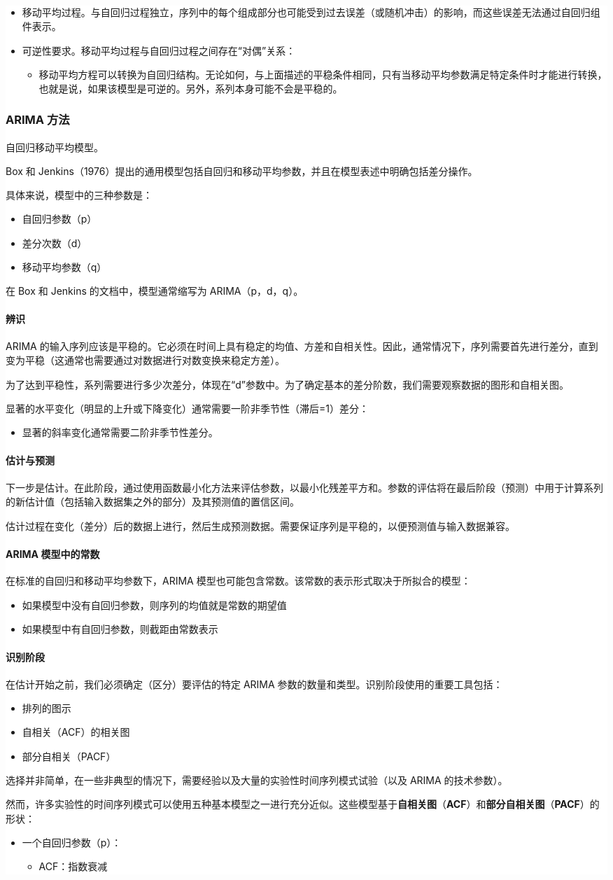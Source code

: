 +   移动平均过程。与自回归过程独立，序列中的每个组成部分也可能受到过去误差（或随机冲击）的影响，而这些误差无法通过自回归组件表示。

+   可逆性要求。移动平均过程与自回归过程之间存在“对偶”关系：

    +   移动平均方程可以转换为自回归结构。无论如何，与上面描述的平稳条件相同，只有当移动平均参数满足特定条件时才能进行转换，也就是说，如果该模型是可逆的。另外，系列本身可能不会是平稳的。

### ARIMA 方法

自回归移动平均模型。

Box 和 Jenkins（1976）提出的通用模型包括自回归和移动平均参数，并且在模型表述中明确包括差分操作。

具体来说，模型中的三种参数是：

+   自回归参数（p）

+   差分次数（d）

+   移动平均参数（q）

在 Box 和 Jenkins 的文档中，模型通常缩写为 ARIMA（p，d，q）。

#### 辨识

ARIMA 的输入序列应该是平稳的。它必须在时间上具有稳定的均值、方差和自相关性。因此，通常情况下，序列需要首先进行差分，直到变为平稳（这通常也需要通过对数据进行对数变换来稳定方差）。

为了达到平稳性，系列需要进行多少次差分，体现在“d”参数中。为了确定基本的差分阶数，我们需要观察数据的图形和自相关图。

显著的水平变化（明显的上升或下降变化）通常需要一阶非季节性（滞后=1）差分：

+   显著的斜率变化通常需要二阶非季节性差分。

#### 估计与预测

下一步是估计。在此阶段，通过使用函数最小化方法来评估参数，以最小化残差平方和。参数的评估将在最后阶段（预测）中用于计算系列的新估计值（包括输入数据集之外的部分）及其预测值的置信区间。

估计过程在变化（差分）后的数据上进行，然后生成预测数据。需要保证序列是平稳的，以便预测值与输入数据兼容。

#### ARIMA 模型中的常数

在标准的自回归和移动平均参数下，ARIMA 模型也可能包含常数。该常数的表示形式取决于所拟合的模型：

+   如果模型中没有自回归参数，则序列的均值就是常数的期望值

+   如果模型中有自回归参数，则截距由常数表示

#### 识别阶段

在估计开始之前，我们必须确定（区分）要评估的特定 ARIMA 参数的数量和类型。识别阶段使用的重要工具包括：

+   排列的图示

+   自相关（ACF）的相关图

+   部分自相关（PACF）

选择并非简单，在一些非典型的情况下，需要经验以及大量的实验性时间序列模式试验（以及 ARIMA 的技术参数）。

然而，许多实验性的时间序列模式可以使用五种基本模型之一进行充分近似。这些模型基于**自相关图**（**ACF**）和**部分自相关图**（**PACF**）的形状：

+   一个自回归参数（p）：

    +   ACF：指数衰减
